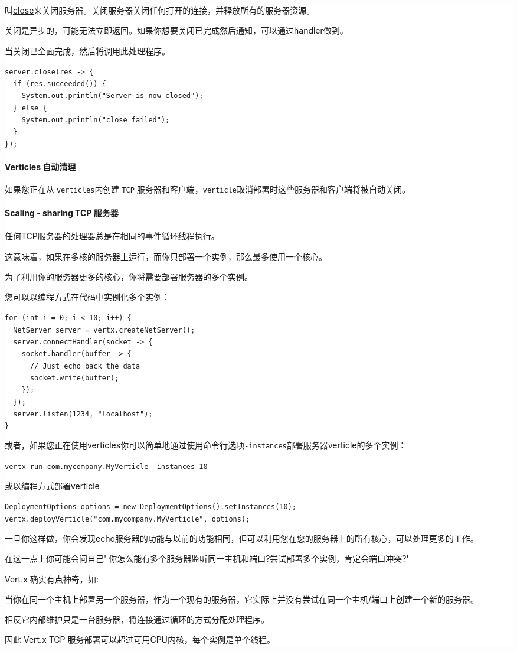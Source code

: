 叫[close](http://vertx.io/docs/apidocs/io/vertx/core/net/NetServer.html#close--)来关闭服务器。关闭服务器关闭任何打开的连接，并释放所有的服务器资源。

关闭是异步的，可能无法立即返回。如果你想要关闭已完成然后通知，可以通过handler做到。

当关闭已全面完成，然后将调用此处理程序。

```
server.close(res -> {
  if (res.succeeded()) {
    System.out.println("Server is now closed");
  } else {
    System.out.println("close failed");
  }
});
```

#### Verticles 自动清理

如果您正在从 `verticles`内创建 `TCP` 服务器和客户端，`verticle`取消部署时这些服务器和客户端将被自动关闭。

#### Scaling - sharing TCP 服务器

任何TCP服务器的处理器总是在相同的事件循环线程执行。

这意味着，如果在多核的服务器上运行，而你只部署一个实例，那么最多使用一个核心。

为了利用你的服务器更多的核心，你将需要部署服务器的多个实例。

您可以以编程方式在代码中实例化多个实例：

```
for (int i = 0; i < 10; i++) {
  NetServer server = vertx.createNetServer();
  server.connectHandler(socket -> {
    socket.handler(buffer -> {
      // Just echo back the data
      socket.write(buffer);
    });
  });
  server.listen(1234, "localhost");
}
```

或者，如果您正在使用verticles你可以简单地通过使用命令行选项`-instances`部署服务器verticle的多个实例：

```
vertx run com.mycompany.MyVerticle -instances 10
```

或以编程方式部署verticle

```
DeploymentOptions options = new DeploymentOptions().setInstances(10);
vertx.deployVerticle("com.mycompany.MyVerticle", options);
```

一旦你这样做，你会发现echo服务器的功能与以前的功能相同，但可以利用您在您的服务器上的所有核心，可以处理更多的工作。

在这一点上你可能会问自己' 你怎么能有多个服务器监听同一主机和端口?尝试部署多个实例，肯定会端口冲突?'

Vert.x 确实有点神奇，如:

当你在同一个主机上部署另一个服务器，作为一个现有的服务器，它实际上并没有尝试在同一个主机/端口上创建一个新的服务器。

相反它内部维护只是一台服务器，将连接通过循环的方式分配处理程序。

因此 Vert.x TCP 服务部署可以超过可用CPU内核，每个实例是单个线程。
